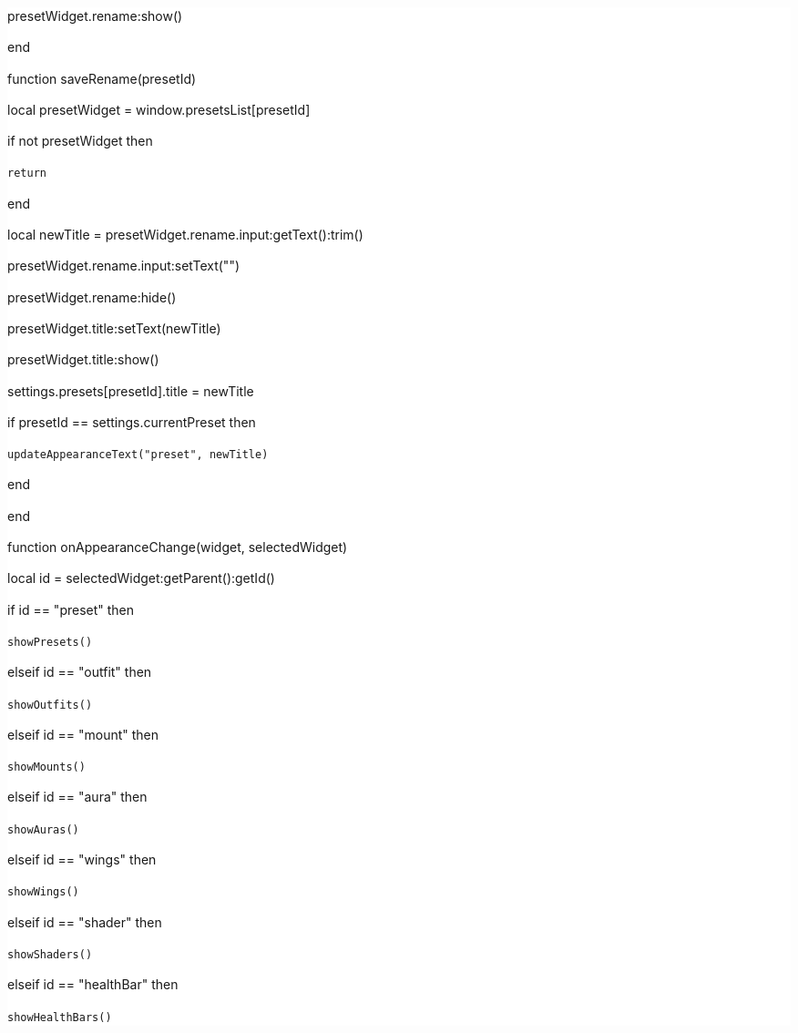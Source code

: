   presetWidget.rename:show()

end

function saveRename(presetId)

  local presetWidget = window.presetsList[presetId]

  if not presetWidget then

    return

  end

  local newTitle = presetWidget.rename.input:getText():trim()

  presetWidget.rename.input:setText("")

  presetWidget.rename:hide()

  presetWidget.title:setText(newTitle)

  presetWidget.title:show()

  settings.presets[presetId].title = newTitle

  if presetId == settings.currentPreset then

    updateAppearanceText("preset", newTitle)

  end

end

function onAppearanceChange(widget, selectedWidget)

  local id = selectedWidget:getParent():getId()

  if id == "preset" then

    showPresets()

  elseif id == "outfit" then

    showOutfits()

  elseif id == "mount" then

    showMounts()

  elseif id == "aura" then

    showAuras()

  elseif id == "wings" then

    showWings()

  elseif id == "shader" then

    showShaders()

  elseif id == "healthBar" then

    showHealthBars()
